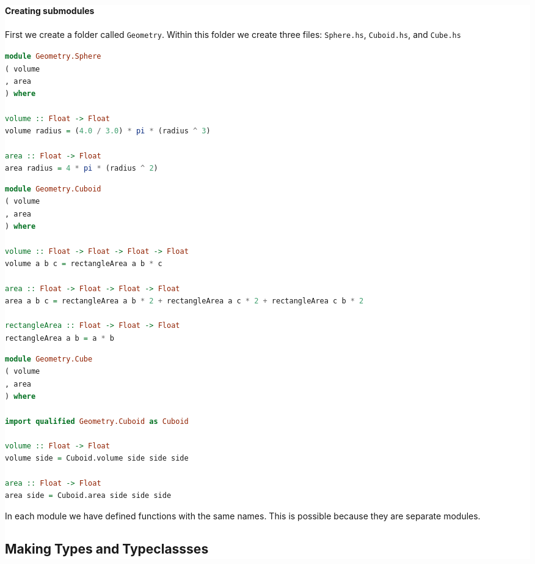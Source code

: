#### Creating submodules

First we create a folder called `Geometry`.
Within this folder we create three files: `Sphere.hs`, `Cuboid.hs`, and `Cube.hs`

```haskell
module Geometry.Sphere  
( volume  
, area  
) where  

volume :: Float -> Float  
volume radius = (4.0 / 3.0) * pi * (radius ^ 3)  

area :: Float -> Float  
area radius = 4 * pi * (radius ^ 2)  
```

```haskell
module Geometry.Cuboid  
( volume  
, area  
) where  

volume :: Float -> Float -> Float -> Float  
volume a b c = rectangleArea a b * c  

area :: Float -> Float -> Float -> Float  
area a b c = rectangleArea a b * 2 + rectangleArea a c * 2 + rectangleArea c b * 2  

rectangleArea :: Float -> Float -> Float  
rectangleArea a b = a * b  
```

```haskell
module Geometry.Cube  
( volume  
, area  
) where  

import qualified Geometry.Cuboid as Cuboid  

volume :: Float -> Float  
volume side = Cuboid.volume side side side  

area :: Float -> Float  
area side = Cuboid.area side side side
```

In each module we have defined functions with the same names.
This is possible because they are separate modules.

## Making Types and Typeclassses

